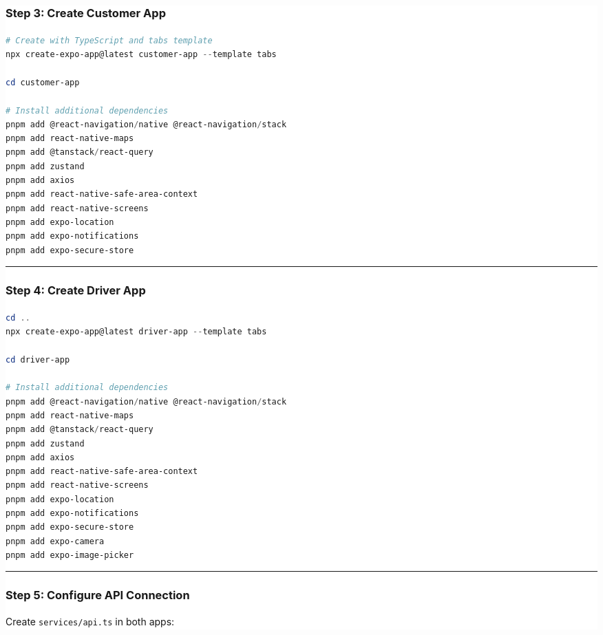 
### **Step 3: Create Customer App**

```powershell
# Create with TypeScript and tabs template
npx create-expo-app@latest customer-app --template tabs

cd customer-app

# Install additional dependencies
pnpm add @react-navigation/native @react-navigation/stack
pnpm add react-native-maps
pnpm add @tanstack/react-query
pnpm add zustand
pnpm add axios
pnpm add react-native-safe-area-context
pnpm add react-native-screens
pnpm add expo-location
pnpm add expo-notifications
pnpm add expo-secure-store
```

---

### **Step 4: Create Driver App**

```powershell
cd ..
npx create-expo-app@latest driver-app --template tabs

cd driver-app

# Install additional dependencies
pnpm add @react-navigation/native @react-navigation/stack
pnpm add react-native-maps
pnpm add @tanstack/react-query
pnpm add zustand
pnpm add axios
pnpm add react-native-safe-area-context
pnpm add react-native-screens
pnpm add expo-location
pnpm add expo-notifications
pnpm add expo-secure-store
pnpm add expo-camera
pnpm add expo-image-picker
```

---

### **Step 5: Configure API Connection**

Create `services/api.ts` in both apps:

